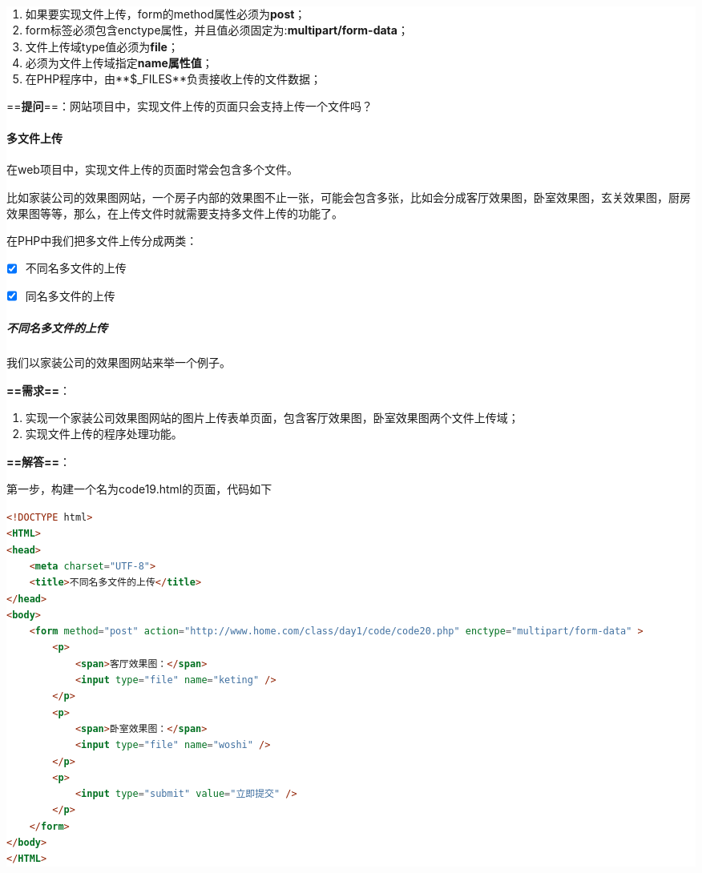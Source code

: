 1. 如果要实现文件上传，form的method属性必须为**post**；
2. form标签必须包含enctype属性，并且值必须固定为:**multipart/form-data**；
3. 文件上传域type值必须为**file**；
4. 必须为文件上传域指定**name属性值**；
5. 在PHP程序中，由**$_FILES**负责接收上传的文件数据；



==**提问**==：网站项目中，实现文件上传的页面只会支持上传一个文件吗？

#### 多文件上传

在web项目中，实现文件上传的页面时常会包含多个文件。

比如家装公司的效果图网站，一个房子内部的效果图不止一张，可能会包含多张，比如会分成客厅效果图，卧室效果图，玄关效果图，厨房效果图等等，那么，在上传文件时就需要支持多文件上传的功能了。



在PHP中我们把多文件上传分成两类：

- [x] 不同名多文件的上传
- [x] 同名多文件的上传



##### 不同名多文件的上传

我们以家装公司的效果图网站来举一个例子。



**==需求==**：

1. 实现一个家装公司效果图网站的图片上传表单页面，包含客厅效果图，卧室效果图两个文件上传域；
2. 实现文件上传的程序处理功能。

**==解答==**：

第一步，构建一个名为code19.html的页面，代码如下

```html
<!DOCTYPE html>
<HTML>
<head>
	<meta charset="UTF-8">
	<title>不同名多文件的上传</title>
</head>
<body>
	<form method="post" action="http://www.home.com/class/day1/code/code20.php" enctype="multipart/form-data" >
		<p>
			<span>客厅效果图：</span>
			<input type="file" name="keting" />
		</p>
		<p>
			<span>卧室效果图：</span>
			<input type="file" name="woshi" />
		</p>
		<p>
			<input type="submit" value="立即提交" />
		</p>
	</form>
</body>
</HTML>
```
